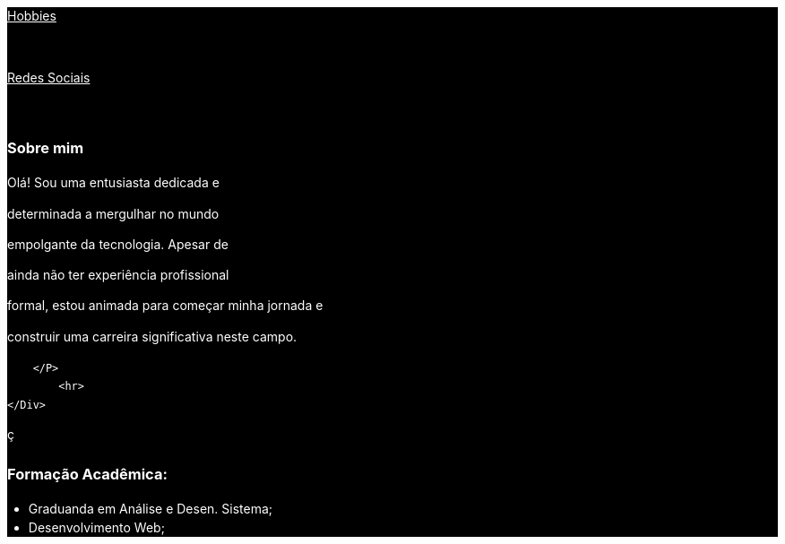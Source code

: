 

  
   <a href="hobbies.html" style="color: white;" target="hob"> Hobbies</a>
   <br>
  <iframe src="" name="hob" width="30%"  style="border: none;"></iframe>
  <br>




 <a href="redes.html" style="color: white;" target="red"> Redes Sociais </a>
 <br>
<iframe src="" name="red" width="30%"  style="border: none;"></iframe>
<br>
  

</div>
</body>
</html>



<!DOCTYPE html>
<html lang="pt-br">
<head>
    <meta charset="UTF-8">
    <meta name="viewport" content="width=device-width, initial-scale=1.0">
    <link rel="stylesheet" href="/index.js">
    <title>Eurí</title>
</head>
<body style="background-color:black;">
    <Div style="color: white;">
        <h3 > Sobre mim</h3>
        <P>
            Olá! Sou uma entusiasta dedicada e <p>
            determinada a mergulhar no mundo <p>
            empolgante da tecnologia. Apesar de <p>
            ainda não ter experiência profissional <p>
            formal, estou animada para começar
            minha jornada e <p>
            construir uma carreira 
            significativa neste campo.

        </P>
            <hr>
    </Div>
    
</body>








ç <!DOCTYPE html>
<html lang="pt-br">
<head>
    <meta charset="UTF-8">
    <meta name="viewport" content="width=device-width, initial-scale=1.0">
    <link rel="stylesheet" href="/index.js">
    <title>Eurí1</title>
</head>
<body style="background-color: black;">
    <div>
        <h3 style="color: white;" >
            Formação Acadêmica:   
        </h3>
        <ul style="color: white;"> 
    <li>Graduanda em Análise e Desen. Sistema;</li>
    <li>Desenvolvimento Web;</li>